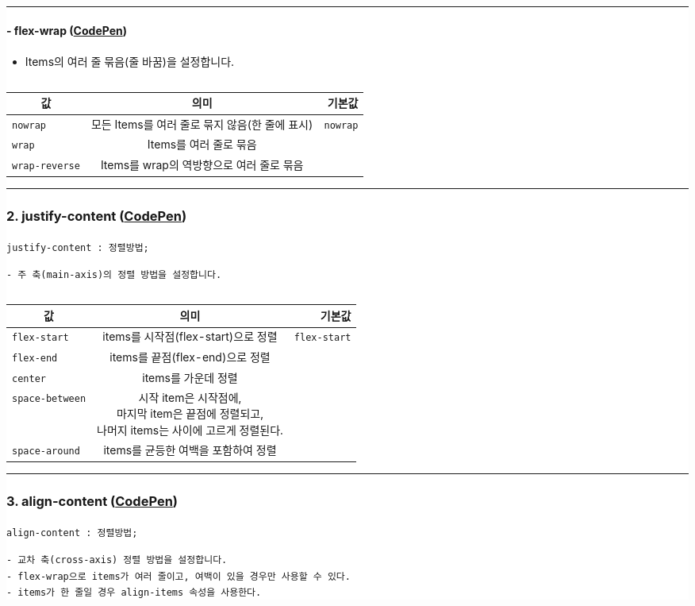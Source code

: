 </table>

---

#### - flex-wrap ([CodePen](https://codepen.io/haehunlee/pen/XWJeqBj))
- Items의 여러 줄 묶음(줄 바꿈)을 설정합니다.

<table>

| 값 | 의미 | 기본값 |
|---|:---:|---:|
|`nowrap`|모든 Items를 여러 줄로 묶지 않음(한 줄에 표시)|`nowrap`
|`wrap`|Items를 여러 줄로 묶음|
|`wrap-reverse`|Items를 wrap의 역방향으로 여러 줄로 묶음

</table>

---

### 2. justify-content ([CodePen](https://codepen.io/haehunlee/pen/eYmGrPZ))
`justify-content : 정렬방법;`
```
- 주 축(main-axis)의 정렬 방법을 설정합니다.
```

<table>

| 값 | 의미 | 기본값 |
|---|:---:|---:|
|`flex-start`|items를 시작점(flex-start)으로 정렬|`flex-start`
|`flex-end`|items를 끝점(flex-end)으로 정렬|
|`center`|items를 가운데 정렬|
|`space-between`|시작 item은 시작점에,<br> 마지막 item은 끝점에 정렬되고,<br> 나머지 items는 사이에 고르게 정렬된다.|
|`space-around`|items를 균등한 여백을 포함하여 정렬|

</table>

---

### 3. align-content ([CodePen](https://codepen.io/haehunlee/pen/LYEzmXO))

`align-content : 정렬방법;`

```
- 교차 축(cross-axis) 정렬 방법을 설정합니다.
- flex-wrap으로 items가 여러 줄이고, 여백이 있을 경우만 사용할 수 있다.
- items가 한 줄일 경우 align-items 속성을 사용한다.
```
